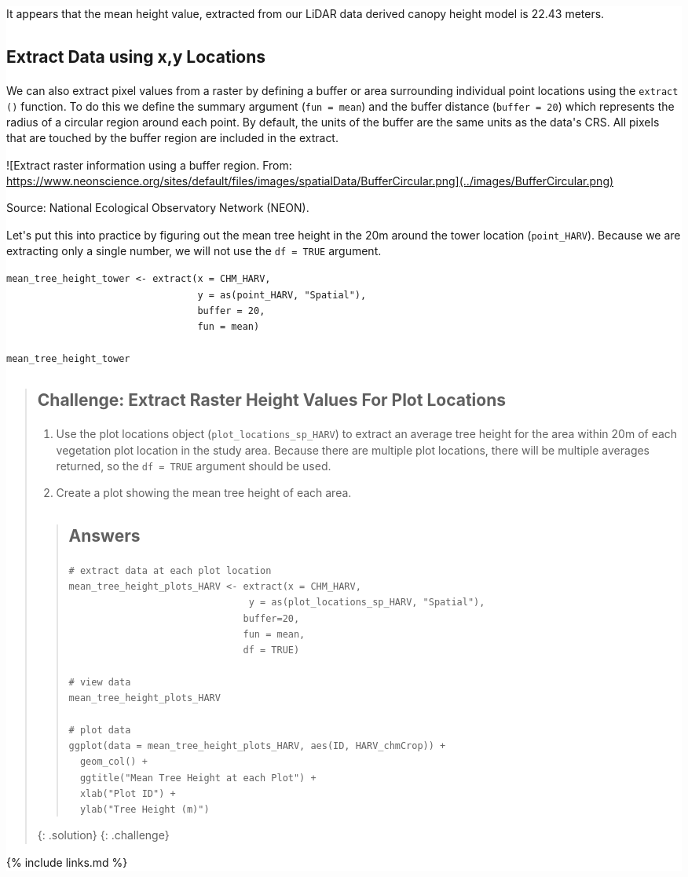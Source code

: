It appears that the mean height value, extracted from our LiDAR data derived
canopy height model is 22.43 meters.

## Extract Data using x,y Locations

We can also extract pixel values from a raster by defining a buffer or area
surrounding individual point locations using the `extract()` function. To do this
we define the summary argument (`fun = mean`) and the buffer distance (`buffer = 20`)
which represents the radius of a circular region around each point. By default, the units of the
buffer are the same units as the data's CRS. All pixels that are touched by the buffer region are included in the extract.

![Extract raster information using a buffer region. From: https://www.neonscience.org/sites/default/files/images/spatialData/BufferCircular.png](../images/BufferCircular.png)

Source: National Ecological Observatory Network (NEON).

Let's put this into practice by figuring out the mean tree height in the
20m around the tower location (`point_HARV`). Because we are extracting only a single number, we
will not use the `df = TRUE` argument. 

```{r extract-point-to-buffer }
mean_tree_height_tower <- extract(x = CHM_HARV,
                                  y = as(point_HARV, "Spatial"),
                                  buffer = 20,
                                  fun = mean)

mean_tree_height_tower
```

> ## Challenge: Extract Raster Height Values For Plot Locations
> 
> 1) Use the plot locations object (`plot_locations_sp_HARV`)
> to extract an average tree height for the
> area within 20m of each vegetation plot location in the study area. Because there are 
> multiple plot locations, there will be multiple averages returned, so the `df = TRUE` 
> argument should be used.
> 
> 2) Create a plot showing the mean tree height of each area. 
> 
> > ## Answers
> > 
> > ```{r hist-tree-height-veg-plot}
> > # extract data at each plot location
> > mean_tree_height_plots_HARV <- extract(x = CHM_HARV,
> >                                 y = as(plot_locations_sp_HARV, "Spatial"),
> >                                buffer=20,
> >                                fun = mean,
> >                                df = TRUE)
> > 
> > # view data
> > mean_tree_height_plots_HARV
> > 
> > # plot data
> > ggplot(data = mean_tree_height_plots_HARV, aes(ID, HARV_chmCrop)) + 
> >   geom_col() + 
> >   ggtitle("Mean Tree Height at each Plot") + 
> >   xlab("Plot ID") + 
> >   ylab("Tree Height (m)")
> > ```
> {: .solution}
{: .challenge}

{% include links.md %}

